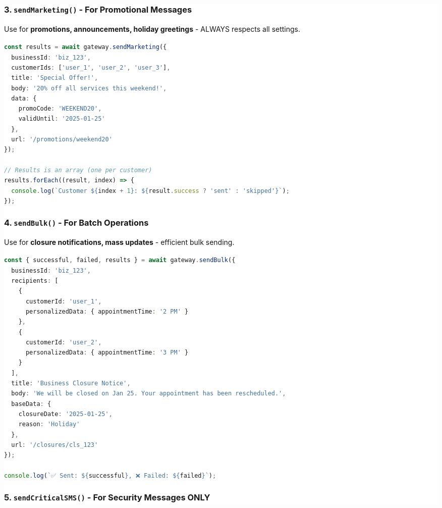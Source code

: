 ### 3. `sendMarketing()` - For Promotional Messages

Use for **promotions, announcements, holiday greetings** - ALWAYS respects all settings.

```typescript
const results = await gateway.sendMarketing({
  businessId: 'biz_123',
  customerIds: ['user_1', 'user_2', 'user_3'],
  title: 'Special Offer!',
  body: '20% off all services this weekend!',
  data: {
    promoCode: 'WEEKEND20',
    validUntil: '2025-01-25'
  },
  url: '/promotions/weekend20'
});

// Results is an array (one per customer)
results.forEach((result, index) => {
  console.log(`Customer ${index + 1}: ${result.success ? 'sent' : 'skipped'}`);
});
```

### 4. `sendBulk()` - For Batch Operations

Use for **closure notifications, mass updates** - efficient bulk sending.

```typescript
const { successful, failed, results } = await gateway.sendBulk({
  businessId: 'biz_123',
  recipients: [
    {
      customerId: 'user_1',
      personalizedData: { appointmentTime: '2 PM' }
    },
    {
      customerId: 'user_2',
      personalizedData: { appointmentTime: '3 PM' }
    }
  ],
  title: 'Business Closure Notice',
  body: 'We will be closed on Jan 25. Your appointment has been rescheduled.',
  baseData: {
    closureDate: '2025-01-25',
    reason: 'Holiday'
  },
  url: '/closures/cls_123'
});

console.log(`✅ Sent: ${successful}, ❌ Failed: ${failed}`);
```

### 5. `sendCriticalSMS()` - For Security Messages ONLY
